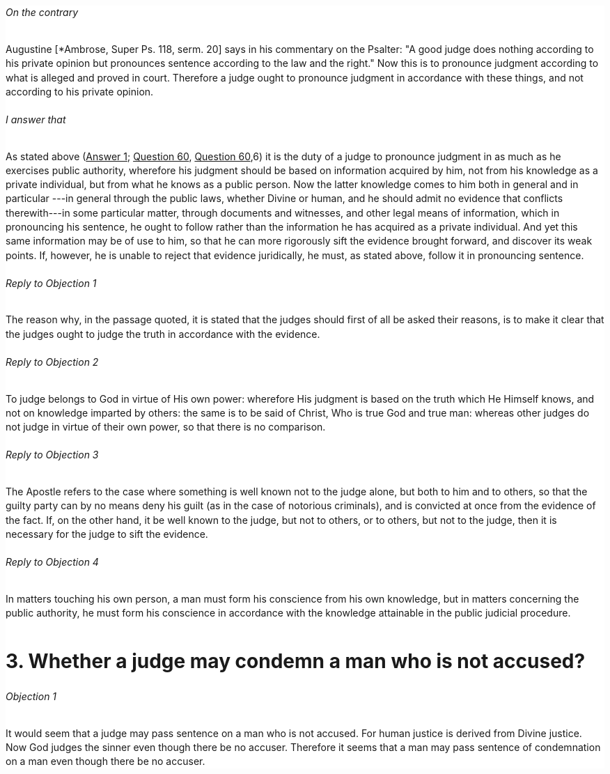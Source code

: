 ###### On the contrary
Augustine \[\*Ambrose, Super Ps. 118, serm. 20\] says in his commentary on the Psalter: "A good judge does nothing according to his private opinion but pronounces sentence according to the law and the right." Now this is to pronounce judgment according to what is alleged and proved in court. Therefore a judge ought to pronounce judgment in accordance with these things, and not according to his private opinion.  

###### I answer that
As stated above ([Answer 1](#1.%20Whether%20a%20man%20can%20justly%20judge%20one%20who%20is%20not%20subject%20to%20his%20jurisdiction?%20); [Question 60](../../57-62.%20Justice/60.%20Judgment.md), [Question 60](../../57-62.%20Justice/60.%20Judgment.md),6) it is the duty of a judge to pronounce judgment in as much as he exercises public authority, wherefore his judgment should be based on information acquired by him, not from his knowledge as a private individual, but from what he knows as a public person. Now the latter knowledge comes to him both in general and in particular ---in general through the public laws, whether Divine or human, and he should admit no evidence that conflicts therewith---in some particular matter, through documents and witnesses, and other legal means of information, which in pronouncing his sentence, he ought to follow rather than the information he has acquired as a private individual. And yet this same information may be of use to him, so that he can more rigorously sift the evidence brought forward, and discover its weak points. If, however, he is unable to reject that evidence juridically, he must, as stated above, follow it in pronouncing sentence.  

###### Reply to Objection 1
The reason why, in the passage quoted, it is stated that the judges should first of all be asked their reasons, is to make it clear that the judges ought to judge the truth in accordance with the evidence.  

###### Reply to Objection 2
To judge belongs to God in virtue of His own power: wherefore His judgment is based on the truth which He Himself knows, and not on knowledge imparted by others: the same is to be said of Christ, Who is true God and true man: whereas other judges do not judge in virtue of their own power, so that there is no comparison.  

###### Reply to Objection 3
The Apostle refers to the case where something is well known not to the judge alone, but both to him and to others, so that the guilty party can by no means deny his guilt (as in the case of notorious criminals), and is convicted at once from the evidence of the fact. If, on the other hand, it be well known to the judge, but not to others, or to others, but not to the judge, then it is necessary for the judge to sift the evidence.  

###### Reply to Objection 4
In matters touching his own person, a man must form his conscience from his own knowledge, but in matters concerning the public authority, he must form his conscience in accordance with the knowledge attainable in the public judicial procedure.  




# 3. Whether a judge may condemn a man who is not accused? 

###### Objection 1
It would seem that a judge may pass sentence on a man who is not accused. For human justice is derived from Divine justice. Now God judges the sinner even though there be no accuser. Therefore it seems that a man may pass sentence of condemnation on a man even though there be no accuser.  
